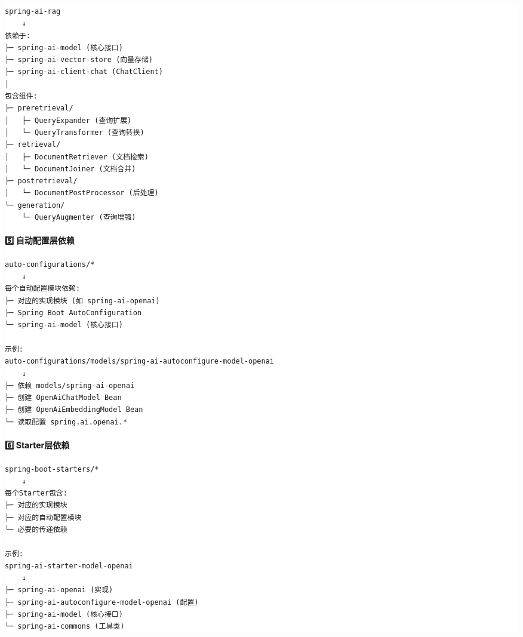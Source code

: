 ```
spring-ai-rag
    ↓
依赖于:
├─ spring-ai-model (核心接口)
├─ spring-ai-vector-store (向量存储)
├─ spring-ai-client-chat (ChatClient)
│
包含组件:
├─ preretrieval/
│   ├─ QueryExpander (查询扩展)
│   └─ QueryTransformer (查询转换)
├─ retrieval/
│   ├─ DocumentRetriever (文档检索)
│   └─ DocumentJoiner (文档合并)
├─ postretrieval/
│   └─ DocumentPostProcessor (后处理)
└─ generation/
    └─ QueryAugmenter (查询增强)
```

#### 5️⃣ 自动配置层依赖

```
auto-configurations/*
    ↓
每个自动配置模块依赖:
├─ 对应的实现模块 (如 spring-ai-openai)
├─ Spring Boot AutoConfiguration
└─ spring-ai-model (核心接口)

示例:
auto-configurations/models/spring-ai-autoconfigure-model-openai
    ↓
├─ 依赖 models/spring-ai-openai
├─ 创建 OpenAiChatModel Bean
├─ 创建 OpenAiEmbeddingModel Bean
└─ 读取配置 spring.ai.openai.*
```

#### 6️⃣ Starter层依赖

```
spring-boot-starters/*
    ↓
每个Starter包含:
├─ 对应的实现模块
├─ 对应的自动配置模块
└─ 必要的传递依赖

示例:
spring-ai-starter-model-openai
    ↓
├─ spring-ai-openai (实现)
├─ spring-ai-autoconfigure-model-openai (配置)
├─ spring-ai-model (核心接口)
└─ spring-ai-commons (工具类)
```
